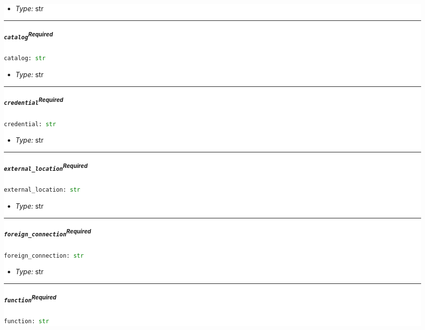- *Type:* str

---

##### `catalog`<sup>Required</sup> <a name="catalog" id="@cdktf/provider-databricks.grants.Grants.property.catalog"></a>

```python
catalog: str
```

- *Type:* str

---

##### `credential`<sup>Required</sup> <a name="credential" id="@cdktf/provider-databricks.grants.Grants.property.credential"></a>

```python
credential: str
```

- *Type:* str

---

##### `external_location`<sup>Required</sup> <a name="external_location" id="@cdktf/provider-databricks.grants.Grants.property.externalLocation"></a>

```python
external_location: str
```

- *Type:* str

---

##### `foreign_connection`<sup>Required</sup> <a name="foreign_connection" id="@cdktf/provider-databricks.grants.Grants.property.foreignConnection"></a>

```python
foreign_connection: str
```

- *Type:* str

---

##### `function`<sup>Required</sup> <a name="function" id="@cdktf/provider-databricks.grants.Grants.property.function"></a>

```python
function: str
```
